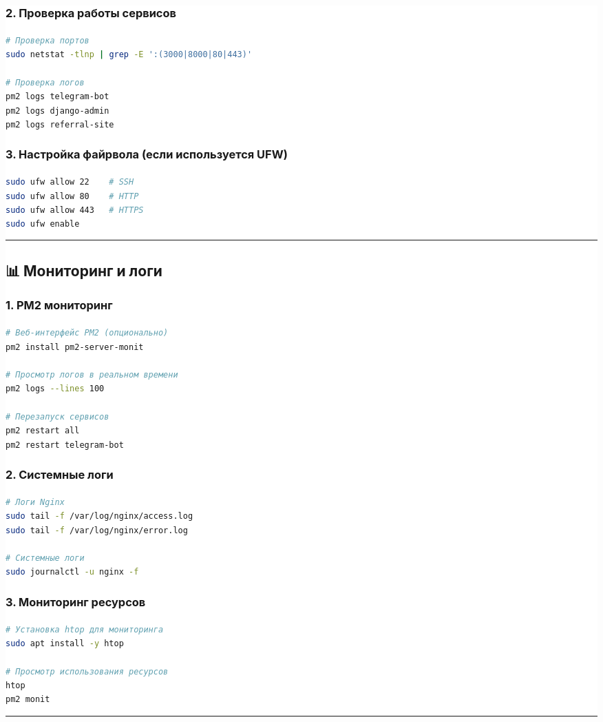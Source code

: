 ### 2. Проверка работы сервисов
```bash
# Проверка портов
sudo netstat -tlnp | grep -E ':(3000|8000|80|443)'

# Проверка логов
pm2 logs telegram-bot
pm2 logs django-admin
pm2 logs referral-site
```

### 3. Настройка файрвола (если используется UFW)
```bash
sudo ufw allow 22    # SSH
sudo ufw allow 80    # HTTP
sudo ufw allow 443   # HTTPS
sudo ufw enable
```

---

## 📊 Мониторинг и логи

### 1. PM2 мониторинг
```bash
# Веб-интерфейс PM2 (опционально)
pm2 install pm2-server-monit

# Просмотр логов в реальном времени
pm2 logs --lines 100

# Перезапуск сервисов
pm2 restart all
pm2 restart telegram-bot
```

### 2. Системные логи
```bash
# Логи Nginx
sudo tail -f /var/log/nginx/access.log
sudo tail -f /var/log/nginx/error.log

# Системные логи
sudo journalctl -u nginx -f
```

### 3. Мониторинг ресурсов
```bash
# Установка htop для мониторинга
sudo apt install -y htop

# Просмотр использования ресурсов
htop
pm2 monit
```

---